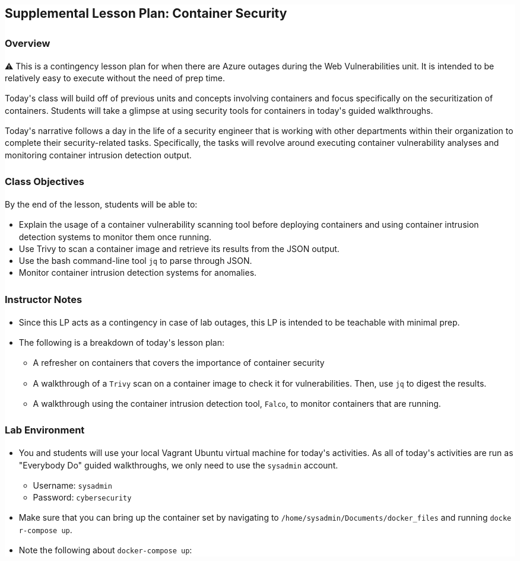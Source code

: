 ## Supplemental Lesson Plan: Container Security

### Overview

:warning: This is a contingency lesson plan for when there are Azure outages during the Web Vulnerabilities unit. It is intended to be relatively easy to execute without the need of prep time. 

Today's class will build off of previous units and concepts involving containers and focus specifically on the securitization of containers. Students will take a glimpse at using security tools for containers in today's guided walkthroughs.

Today's narrative follows a day in the life of a security engineer that is working with other departments within their organization to complete their security-related tasks. Specifically, the tasks will revolve around executing container vulnerability analyses and monitoring container intrusion detection output.

### Class Objectives

By the end of the lesson, students will be able to:

- Explain the usage of a container vulnerability scanning tool before deploying containers and using container intrusion detection systems to monitor them once running. 
- Use Trivy to scan a container image and retrieve its results from the JSON output.
- Use the bash command-line tool `jq` to parse through JSON.
- Monitor container intrusion detection systems for anomalies.

### Instructor Notes


- Since this LP acts as a contingency in case of lab outages, this LP is intended to be teachable with minimal prep.

- The following is a breakdown of today's lesson plan:

  - A refresher on containers that covers the importance of container security 

  - A walkthrough of a `Trivy` scan on a container image to check it for vulnerabilities. Then, use  `jq` to digest the results.

  - A walkthrough using the container intrusion detection tool, `Falco`, to monitor containers that are running.

### Lab Environment   

- You and students will use your local Vagrant Ubuntu virtual machine for today's activities. As all of today's activities are run as "Everybody Do" guided walkthroughs, we only need to use the `sysadmin` account.

    - Username: `sysadmin`
    - Password: `cybersecurity`

- Make sure that you can bring up the container set by navigating to `/home/sysadmin/Documents/docker_files` and running `docker-compose up`. 

- Note the following about `docker-compose up`:
